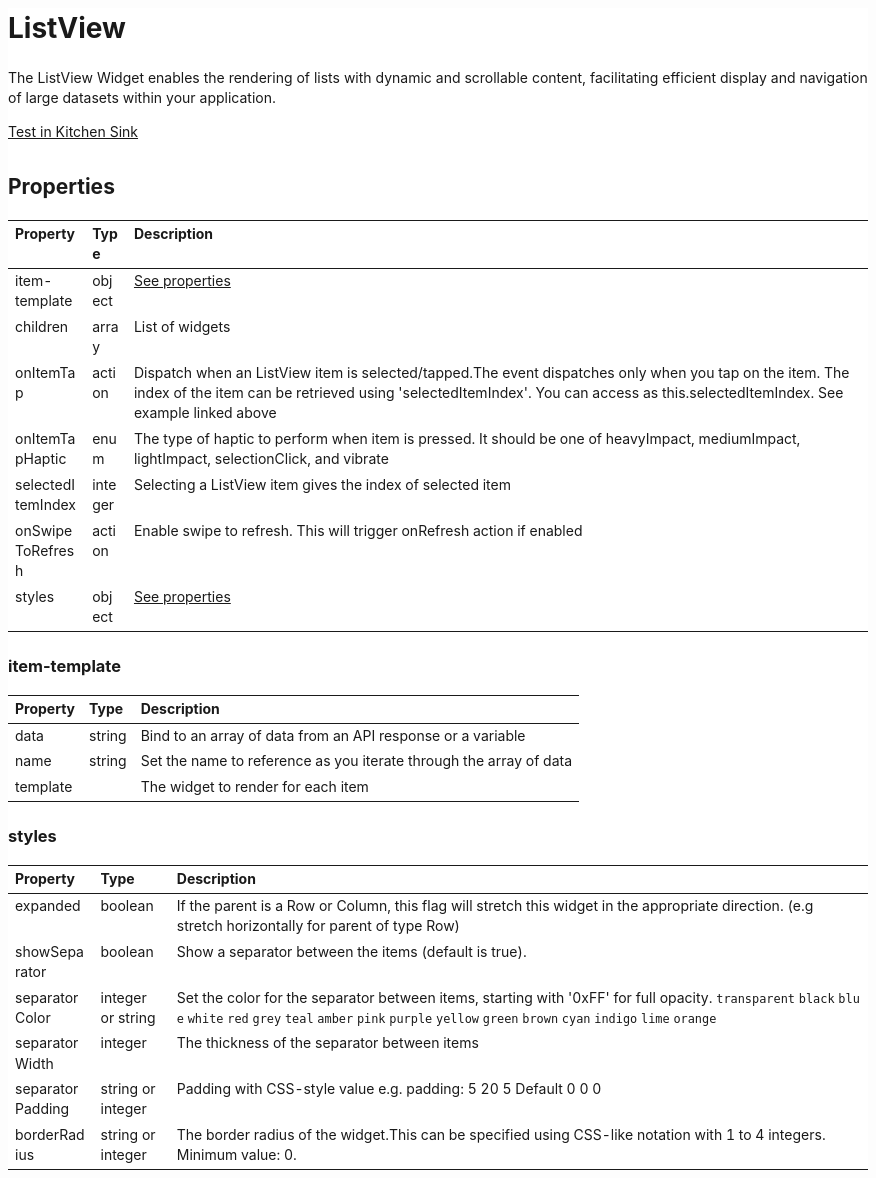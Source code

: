 # ListView

The ListView Widget enables the rendering of lists with dynamic and scrollable content, facilitating efficient display and navigation of large datasets within your application.

[Test in Kitchen Sink](https://studio.ensembleui.com/app/e24402cb-75e2-404c-866c-29e6c3dd7992/screen/w0Wmu9ZMP4csk7IELSx3)

## Properties

| Property          | Type    | Description                                                                                                                                                             |
| :---------------- | :------ | :---------------------------------------------------------------------------------------------------------------------------------------------------------------------- |
| item-template     | object  | [See properties](#item-template)                                                                                                                                        |
| children          | array   | List of widgets                                                                                                                                                         |
| onItemTap         | action  | Dispatch when an ListView item is selected/tapped.The event dispatches only when you tap on the item. The index of the item can be retrieved using 'selectedItemIndex'. You can access as this.selectedItemIndex. See example linked above|
| onItemTapHaptic | enum | The type of haptic to perform when item is pressed. It should be one of heavyImpact, mediumImpact, lightImpact, selectionClick, and vibrate |
| selectedItemIndex | integer | Selecting a ListView item gives the index of selected item                                                                                                              |
| onSwipeToRefresh  | action  | Enable swipe to refresh. This will trigger onRefresh action if enabled                                                                                                  |
| styles            | object  | [See properties](#styles)                                                                                                                                               |

### item-template

| Property | Type   | Description                                                        |
| :------- | :----- | :----------------------------------------------------------------- |
| data     | string | Bind to an array of data from an API response or a variable        |
| name     | string | Set the name to reference as you iterate through the array of data |
| template |        | The widget to render for each item                                 |

### styles

| Property                     | Type              | Description                                                                                                                                                                                                                                                                                                                       |
| :--------------------------- | :---------------- | :-------------------------------------------------------------------------------------------------------------------------------------------------------------------------------------------------------------------------------------------------------------------------------------------------------------------------------- |
| expanded                     | boolean           | If the parent is a Row or Column, this flag will stretch this widget in the appropriate direction. (e.g stretch horizontally for parent of type Row)                                                                                                                                                                              |
| showSeparator                | boolean           | Show a separator between the items (default is true).                                                                                                                                                                                                                                                                             |
| separatorColor               | integer or string | Set the color for the separator between items, starting with '0xFF' for full opacity. `transparent` `black` `blue` `white` `red` `grey` `teal` `amber` `pink` `purple` `yellow` `green` `brown` `cyan` `indigo` `lime` `orange`                                                                                                   |
| separatorWidth               | integer           | The thickness of the separator between items                                                                                                                                                                                                                                                                                      |
| separatorPadding             | string or integer | Padding with CSS-style value e.g. padding: 5 20 5 Default 0 0 0                                                                                                                                                                                                                                                                   |
| borderRadius                 | string or integer | The border radius of the widget.This can be specified using CSS-like notation with 1 to 4 integers. Minimum value: 0.                                                                                                                                                                                                             |